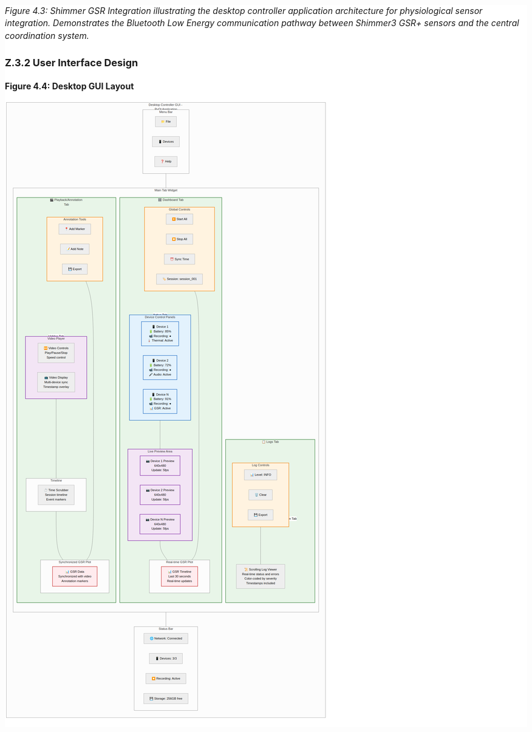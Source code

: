 *Figure 4.3: Shimmer GSR Integration illustrating the desktop controller application architecture for physiological sensor integration. Demonstrates the Bluetooth Low Energy communication pathway between Shimmer3 GSR+ sensors and the central coordination system.*

### Z.3.2 User Interface Design

**Figure 4.4: Desktop GUI Layout**

![Figure 4.4: Desktop GUI Layout](../../diagrams/fig_4_04_desktop_gui_layout.png)
